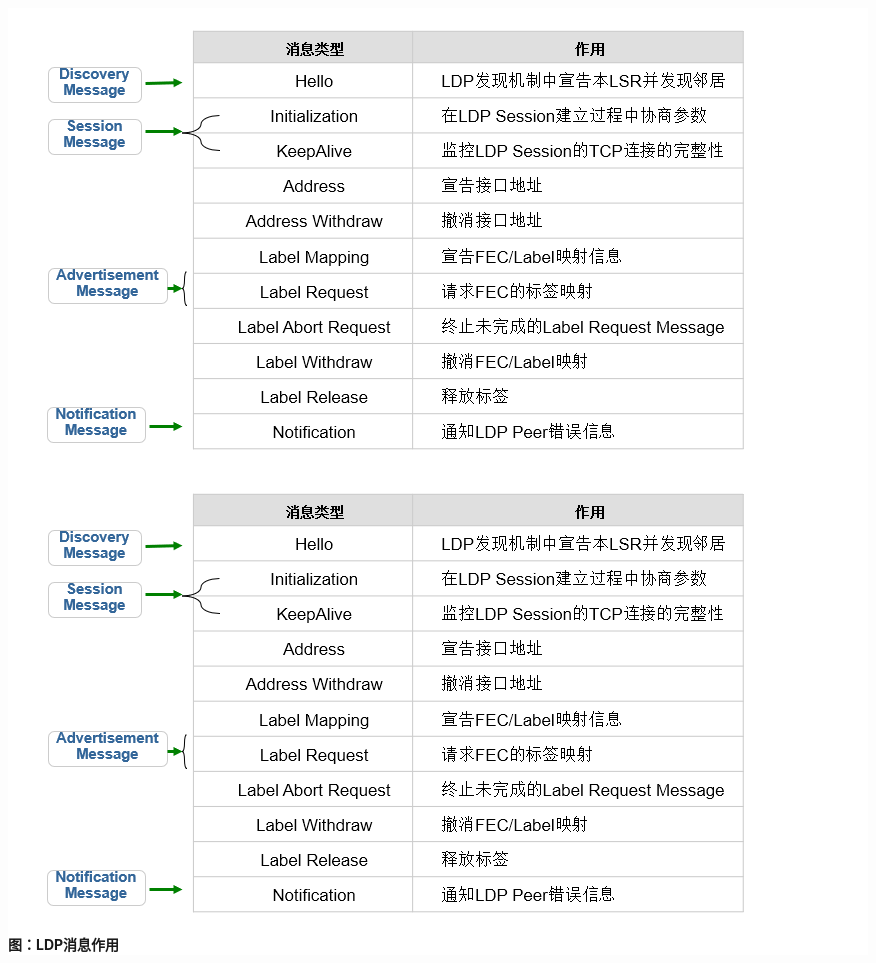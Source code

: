 ![](images/Pasted%20image%2020221201233800.png)



![](images/Pasted%20image%2020221201233807.png)

**图：LDP消息作用**
